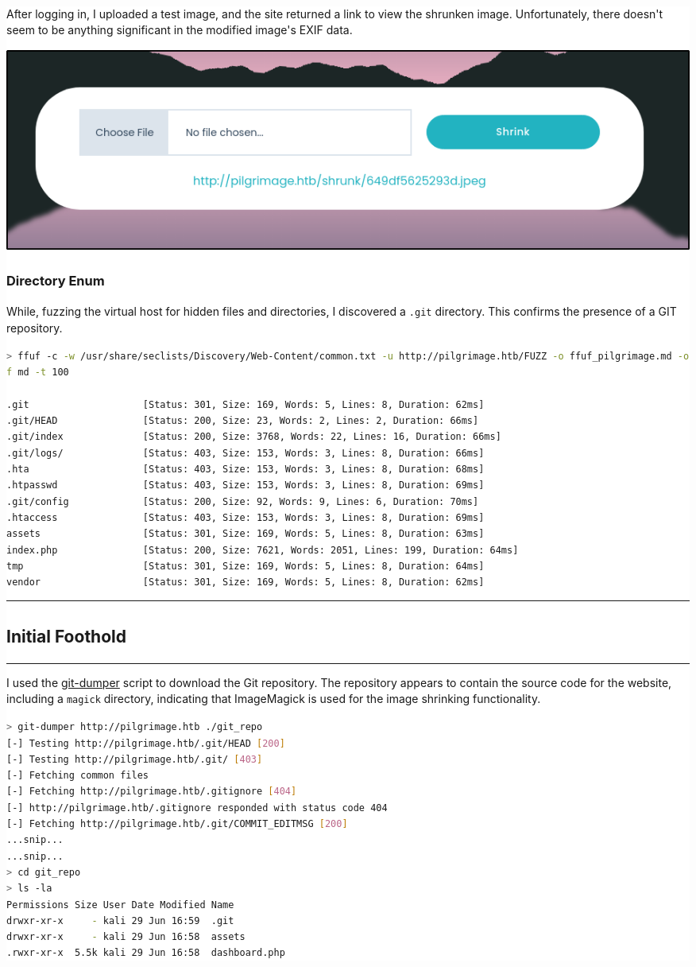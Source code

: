 After logging in, I uploaded a test image, and the site returned a link to view the shrunken image. Unfortunately, there doesn't seem to be anything significant in the modified image's EXIF data.

![image-upload](./images/image-upload.png)

### Directory Enum

While, fuzzing the virtual host for hidden files and directories, I discovered a `.git` directory. This confirms the presence of a GIT repository.

```bash
> ffuf -c -w /usr/share/seclists/Discovery/Web-Content/common.txt -u http://pilgrimage.htb/FUZZ -o ffuf_pilgrimage.md -of md -t 100

.git                    [Status: 301, Size: 169, Words: 5, Lines: 8, Duration: 62ms]
.git/HEAD               [Status: 200, Size: 23, Words: 2, Lines: 2, Duration: 66ms]
.git/index              [Status: 200, Size: 3768, Words: 22, Lines: 16, Duration: 66ms]
.git/logs/              [Status: 403, Size: 153, Words: 3, Lines: 8, Duration: 66ms]
.hta                    [Status: 403, Size: 153, Words: 3, Lines: 8, Duration: 68ms]
.htpasswd               [Status: 403, Size: 153, Words: 3, Lines: 8, Duration: 69ms]
.git/config             [Status: 200, Size: 92, Words: 9, Lines: 6, Duration: 70ms]
.htaccess               [Status: 403, Size: 153, Words: 3, Lines: 8, Duration: 69ms]
assets                  [Status: 301, Size: 169, Words: 5, Lines: 8, Duration: 63ms]
index.php               [Status: 200, Size: 7621, Words: 2051, Lines: 199, Duration: 64ms]
tmp                     [Status: 301, Size: 169, Words: 5, Lines: 8, Duration: 64ms]
vendor                  [Status: 301, Size: 169, Words: 5, Lines: 8, Duration: 62ms]
```

---
## Initial Foothold
---

I used the [git-dumper](https://github.com/arthaud/git-dumper) script to download the Git repository. The repository appears to contain the source code for the website, including a `magick` directory, indicating that  ImageMagick is used for the image shrinking functionality.

```bash
> git-dumper http://pilgrimage.htb ./git_repo
[-] Testing http://pilgrimage.htb/.git/HEAD [200]
[-] Testing http://pilgrimage.htb/.git/ [403]
[-] Fetching common files
[-] Fetching http://pilgrimage.htb/.gitignore [404]
[-] http://pilgrimage.htb/.gitignore responded with status code 404
[-] Fetching http://pilgrimage.htb/.git/COMMIT_EDITMSG [200]
...snip...
...snip...
> cd git_repo
> ls -la
Permissions Size User Date Modified Name
drwxr-xr-x     - kali 29 Jun 16:59  .git
drwxr-xr-x     - kali 29 Jun 16:58  assets
.rwxr-xr-x  5.5k kali 29 Jun 16:58  dashboard.php
```